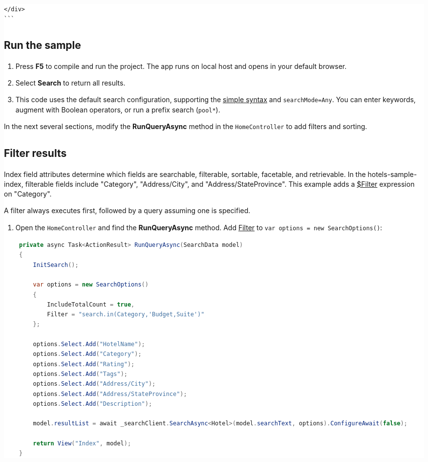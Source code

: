     </div>
    ```

## Run the sample

1. Press **F5** to compile and run the project. The app runs on local host and opens in your default browser.

1. Select **Search** to return all results.

1. This code uses the default search configuration, supporting the [simple syntax](query-simple-syntax.md) and `searchMode=Any`. You can enter keywords, augment with Boolean operators, or run a prefix search (`pool*`).

In the next several sections, modify the **RunQueryAsync** method in the `HomeController` to add filters and sorting.

## Filter results

Index field attributes determine which fields are searchable, filterable, sortable, facetable, and retrievable. In the hotels-sample-index, filterable fields include "Category", "Address/City", and "Address/StateProvince". This example adds a [$Filter](search-query-odata-filter.md) expression on "Category".

A filter always executes first, followed by a query assuming one is specified.

1. Open the `HomeController` and find the **RunQueryAsync** method. Add [Filter](/dotnet/api/azure.search.documents.searchoptions.filter) to `var options = new SearchOptions()`:

   ```csharp
    private async Task<ActionResult> RunQueryAsync(SearchData model)
    {
        InitSearch();

        var options = new SearchOptions()
        {
            IncludeTotalCount = true,
            Filter = "search.in(Category,'Budget,Suite')"
        };

        options.Select.Add("HotelName");
        options.Select.Add("Category");
        options.Select.Add("Rating");
        options.Select.Add("Tags");
        options.Select.Add("Address/City");
        options.Select.Add("Address/StateProvince");
        options.Select.Add("Description");

        model.resultList = await _searchClient.SearchAsync<Hotel>(model.searchText, options).ConfigureAwait(false);

        return View("Index", model);
    }
   ```
